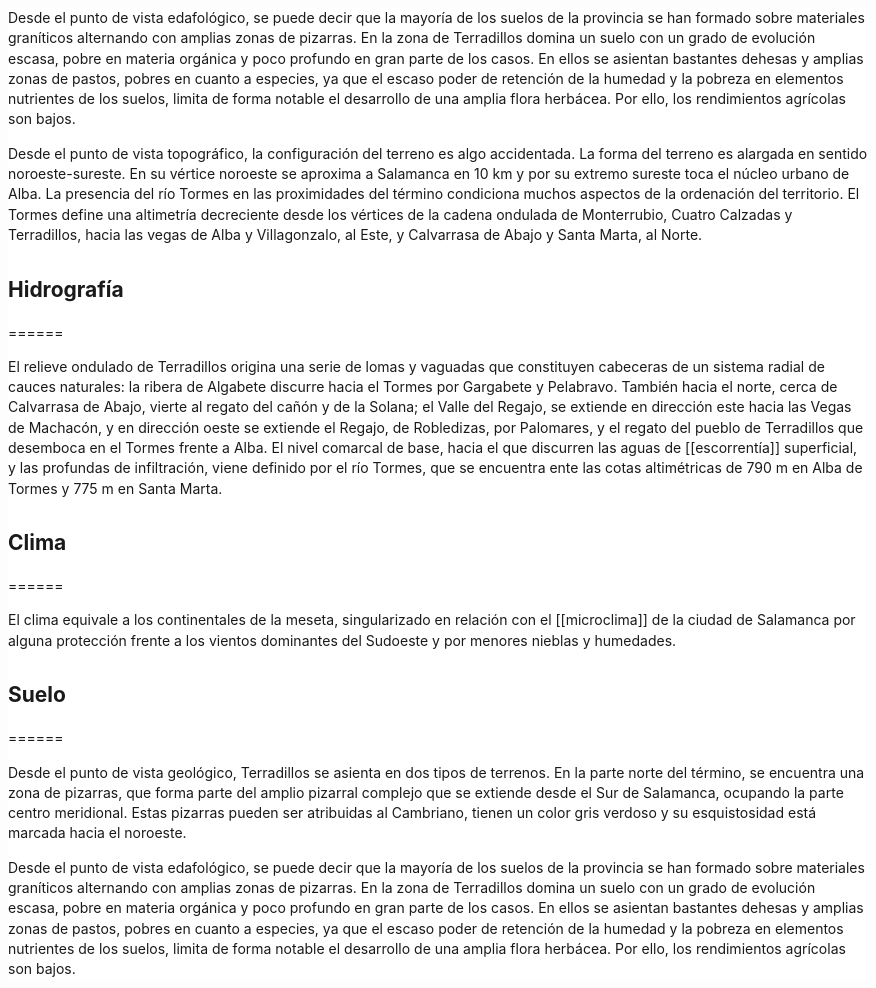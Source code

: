 Desde el punto de vista edafológico, se puede decir que la mayoría de los suelos de la provincia se han formado sobre materiales graníticos alternando con amplias zonas de pizarras. En la zona de Terradillos domina un suelo con un grado de evolución escasa, pobre en materia orgánica y poco profundo en gran parte de los casos. En ellos se asientan bastantes dehesas y amplias zonas de pastos, pobres en cuanto a especies, ya que el escaso poder de retención de la humedad y la pobreza en elementos nutrientes de los suelos, limita de forma notable el desarrollo de una amplia flora herbácea. Por ello, los rendimientos agrícolas son bajos.

Desde el punto de vista topográfico, la configuración del terreno es algo accidentada. La forma del terreno es alargada en sentido noroeste-sureste. En su vértice noroeste se aproxima a Salamanca en 10 km y por su extremo sureste toca el núcleo urbano de Alba. La presencia del río Tormes en las proximidades del término condiciona muchos aspectos de la ordenación del territorio. El Tormes define una altimetría decreciente desde los vértices de la cadena ondulada de Monterrubio, Cuatro Calzadas y Terradillos, hacia las vegas de Alba y Villagonzalo, al Este, y Calvarrasa de Abajo y Santa Marta, al Norte.

## Hidrografía

======

El relieve ondulado de Terradillos origina una serie de lomas y vaguadas que constituyen cabeceras de un sistema radial de cauces naturales: la ribera de Algabete discurre hacia el Tormes por Gargabete y Pelabravo. También hacia el norte, cerca de Calvarrasa de Abajo, vierte al regato del cañón y de la Solana; el Valle del Regajo, se extiende en dirección este hacia las Vegas de Machacón, y en dirección oeste se extiende el Regajo, de Robledizas, por Palomares, y el regato del pueblo de Terradillos que desemboca en el Tormes frente a Alba. El nivel comarcal de base, hacia el que discurren las aguas de [[escorrentía]] superficial, y las profundas de infiltración, viene definido por el río Tormes, que se encuentra ente las cotas altimétricas de 790 m en Alba de Tormes y 775 m en Santa Marta.

## Clima

======

El clima equivale a los continentales de la meseta, singularizado en relación con el [[microclima]] de la ciudad de Salamanca por alguna protección frente a los vientos dominantes del Sudoeste y por menores nieblas y humedades.

## Suelo

======

Desde el punto de vista geológico, Terradillos se asienta en dos tipos de terrenos. En la parte norte del término, se encuentra una zona de pizarras, que forma parte del amplio pizarral complejo que se extiende desde el Sur de Salamanca, ocupando la parte centro meridional. Estas pizarras pueden ser atribuidas al Cambriano, tienen un color gris verdoso y su esquistosidad está marcada hacia el noroeste.

Desde el punto de vista edafológico, se puede decir que la mayoría de los suelos de la provincia se han formado sobre materiales graníticos alternando con amplias zonas de pizarras. En la zona de Terradillos domina un suelo con un grado de evolución escasa, pobre en materia orgánica y poco profundo en gran parte de los casos. En ellos se asientan bastantes dehesas y amplias zonas de pastos, pobres en cuanto a especies, ya que el escaso poder de retención de la humedad y la pobreza en elementos nutrientes de los suelos, limita de forma notable el desarrollo de una amplia flora herbácea. Por ello, los rendimientos agrícolas son bajos.
